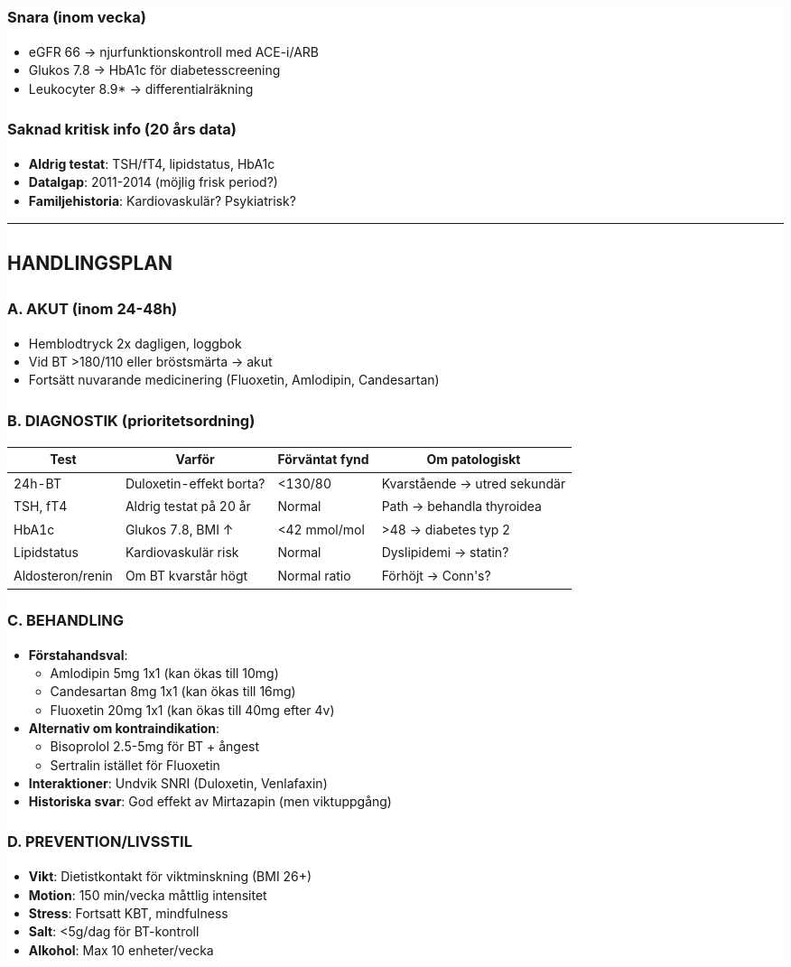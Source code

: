 ### Snara (inom vecka)
- eGFR 66 → njurfunktionskontroll med ACE-i/ARB
- Glukos 7.8 → HbA1c för diabetesscreening
- Leukocyter 8.9* → differentialräkning

### Saknad kritisk info (20 års data)
- **Aldrig testat**: TSH/fT4, lipidstatus, HbA1c
- **Datalgap**: 2011-2014 (möjlig frisk period?)
- **Familjehistoria**: Kardiovaskulär? Psykiatrisk?

---

## HANDLINGSPLAN

### A. AKUT (inom 24-48h)
- Hemblodtryck 2x dagligen, loggbok
- Vid BT >180/110 eller bröstsmärta → akut
- Fortsätt nuvarande medicinering (Fluoxetin, Amlodipin, Candesartan)

### B. DIAGNOSTIK (prioritetsordning)

| Test | Varför | Förväntat fynd | Om patologiskt |
|------|--------|----------------|----------------|
| 24h-BT | Duloxetin-effekt borta? | <130/80 | Kvarstående → utred sekundär |
| TSH, fT4 | Aldrig testat på 20 år | Normal | Path → behandla thyroidea |
| HbA1c | Glukos 7.8, BMI ↑ | <42 mmol/mol | >48 → diabetes typ 2 |
| Lipidstatus | Kardiovaskulär risk | Normal | Dyslipidemi → statin? |
| Aldosteron/renin | Om BT kvarstår högt | Normal ratio | Förhöjt → Conn's? |

### C. BEHANDLING
- **Förstahandsval**: 
  - Amlodipin 5mg 1x1 (kan ökas till 10mg)
  - Candesartan 8mg 1x1 (kan ökas till 16mg)
  - Fluoxetin 20mg 1x1 (kan ökas till 40mg efter 4v)
- **Alternativ om kontraindikation**:
  - Bisoprolol 2.5-5mg för BT + ångest
  - Sertralin istället för Fluoxetin
- **Interaktioner**: Undvik SNRI (Duloxetin, Venlafaxin)
- **Historiska svar**: God effekt av Mirtazapin (men viktuppgång)

### D. PREVENTION/LIVSSTIL
- **Vikt**: Dietistkontakt för viktminskning (BMI 26+)
- **Motion**: 150 min/vecka måttlig intensitet
- **Stress**: Fortsatt KBT, mindfulness
- **Salt**: <5g/dag för BT-kontroll
- **Alkohol**: Max 10 enheter/vecka

